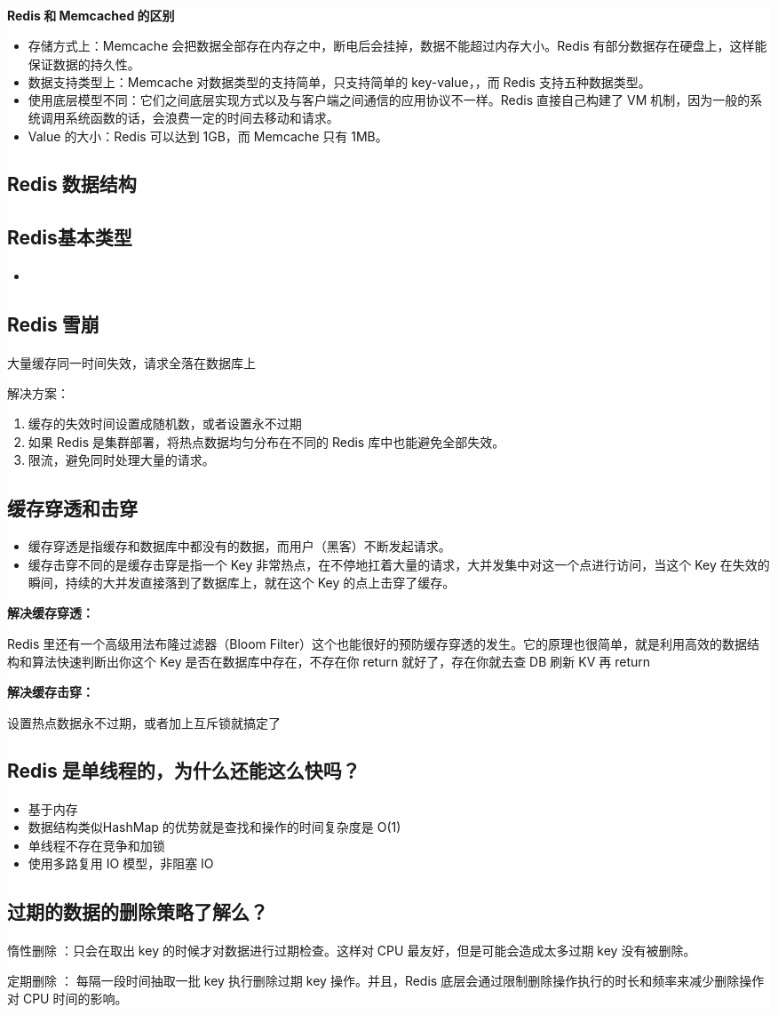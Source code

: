 **Redis 和 Memcached 的区别**

- 存储方式上：Memcache 会把数据全部存在内存之中，断电后会挂掉，数据不能超过内存大小。Redis 有部分数据存在硬盘上，这样能保证数据的持久性。
- 数据支持类型上：Memcache 对数据类型的支持简单，只支持简单的 key-value，，而 Redis 支持五种数据类型。
- 使用底层模型不同：它们之间底层实现方式以及与客户端之间通信的应用协议不一样。Redis 直接自己构建了 VM 机制，因为一般的系统调用系统函数的话，会浪费一定的时间去移动和请求。
- Value 的大小：Redis 可以达到 1GB，而 Memcache 只有 1MB。

## **Redis 数据结构**

  

## Redis基本类型

- 

## **Redis 雪崩**

大量缓存同一时间失效，请求全落在数据库上

解决方案：

1. 缓存的失效时间设置成随机数，或者设置永不过期
2. 如果 Redis 是集群部署，将热点数据均匀分布在不同的 Redis 库中也能避免全部失效。
3. 限流，避免同时处理大量的请求。

## **缓存穿透和击穿**

- 缓存穿透是指缓存和数据库中都没有的数据，而用户（黑客）不断发起请求。
- 缓存击穿不同的是缓存击穿是指一个 Key 非常热点，在不停地扛着大量的请求，大并发集中对这一个点进行访问，当这个 Key 在失效的瞬间，持续的大并发直接落到了数据库上，就在这个 Key 的点上击穿了缓存。

**解决缓存穿透：**

 Redis 里还有一个高级用法布隆过滤器（Bloom Filter）这个也能很好的预防缓存穿透的发生。它的原理也很简单，就是利用高效的数据结构和算法快速判断出你这个 Key 是否在数据库中存在，不存在你 return 就好了，存在你就去查 DB 刷新 KV 再 return

**解决缓存击穿：**

设置热点数据永不过期，或者加上互斥锁就搞定了

## **Redis 是单线程的，为什么还能这么快吗？**

- 基于内存
- 数据结构类似HashMap 的优势就是查找和操作的时间复杂度是 O(1)
- 单线程不存在竞争和加锁
- 使用多路复用 IO 模型，非阻塞 IO



## **过期的数据的删除策略了解么？**

惰性删除 ：只会在取出 key 的时候才对数据进行过期检查。这样对 CPU 最友好，但是可能会造成太多过期 key 没有被删除。

定期删除 ： 每隔一段时间抽取一批 key 执行删除过期 key 操作。并且，Redis 底层会通过限制删除操作执行的时长和频率来减少删除操作对 CPU 时间的影响。
